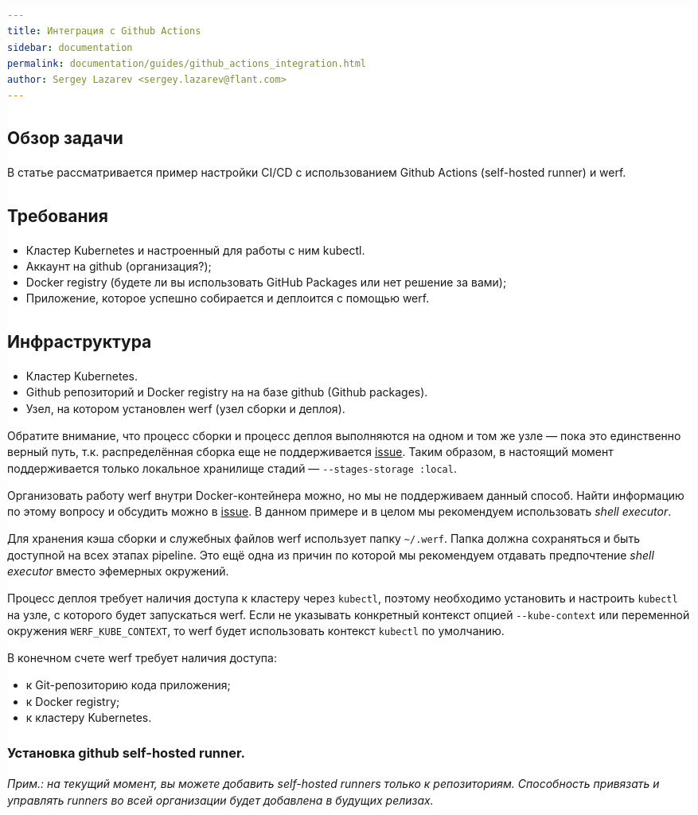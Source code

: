 ```yaml
---
title: Интеграция с Github Actions 
sidebar: documentation
permalink: documentation/guides/github_actions_integration.html
author: Sergey Lazarev <sergey.lazarev@flant.com>
---
```


## Обзор задачи

В статье рассматривается пример настройки CI/CD с использованием Github Actions (self-hosted runner) и werf.

## Требования

* Кластер Kubernetes и настроенный для работы с ним kubectl.
* Аккаунт на github (организация?);
* Docker registry (будете ли вы использовать GitHub Packages или нет решение за вами);
* Приложение, которое успешно собирается и деплоится с помощью werf.

## Инфраструктура

* Кластер Kubernetes.
* Github репозиторий и Docker registry на на базе github (Github packages).
* Узел, на котором установлен werf (узел сборки и деплоя).

Обратите внимание, что процесс сборки и процесс деплоя выполняются на одном и том же узле — пока это единственно верный путь, т.к. распределённая сборка еще не поддерживается [issue](https://github.com/flant/werf/issues/1614). Таким образом, в настоящий момент поддерживается только локальное хранилище стадий — `--stages-storage :local`.

Организовать работу werf внутри Docker-контейнера можно, но мы не поддерживаем данный способ.
Найти информацию по этому вопросу и обсудить можно в [issue](https://github.com/flant/werf/issues/1926).
В данном примере и в целом мы рекомендуем использовать _shell executor_.

Для хранения кэша сборки и служебных файлов werf использует папку `~/.werf`. Папка должна сохраняться и быть доступной на всех этапах pipeline. Это ещё одна из причин по которой мы рекомендуем отдавать предпочтение _shell executor_ вместо эфемерных окружений.

Процесс деплоя требует наличия доступа к кластеру через `kubectl`, поэтому необходимо установить и настроить `kubectl` на узле, с которого будет запускаться werf.
Если не указывать конкретный контекст опцией `--kube-context` или переменной окружения `WERF_KUBE_CONTEXT`, то werf будет использовать контекст `kubectl` по умолчанию.

В конечном счете werf требует наличия доступа:
- к Git-репозиторию кода приложения;
- к Docker registry;
- к кластеру Kubernetes.

### Установка github self-hosted runner.
_Прим.: на текущий момент, вы можете добавить self-hosted runners только к репозиториям. Способность привязать и управлять runners во всей организации будет добавлена в будущих релизах._
